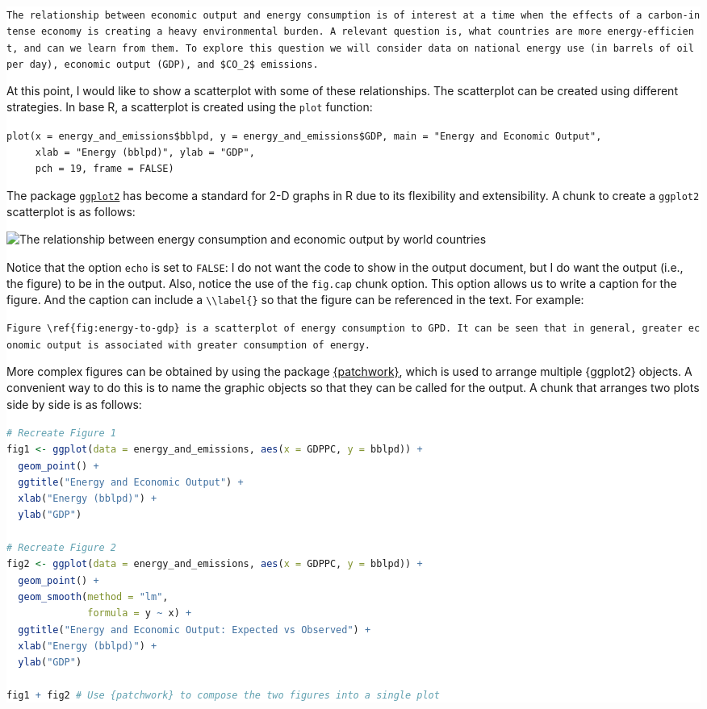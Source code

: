     The relationship between economic output and energy consumption is of interest at a time when the effects of a carbon-intense economy is creating a heavy environmental burden. A relevant question is, what countries are more energy-efficient, and can we learn from them. To explore this question we will consider data on national energy use (in barrels of oil per day), economic output (GDP), and $CO_2$ emissions.

At this point, I would like to show a scatterplot with some of these
relationships. The scatterplot can be created using different
strategies. In base R, a scatterplot is created using the `plot`
function:

    plot(x = energy_and_emissions$bblpd, y = energy_and_emissions$GDP, main = "Energy and Economic Output",
         xlab = "Energy (bblpd)", ylab = "GDP",
         pch = 19, frame = FALSE)

The package [`ggplot2`](https://ggplot2.tidyverse.org/) has become a
standard for 2-D graphs in R due to its flexibility and extensibility. A
chunk to create a `ggplot2` scatterplot is as follows:

![ The relationship between energy consumption and economic output by
world countries](README_files/figure-gfm/fig-energy-to-gdp-1.png)

Notice that the option `echo` is set to `FALSE`: I do not want the code
to show in the output document, but I do want the output (i.e., the
figure) to be in the output. Also, notice the use of the `fig.cap` chunk
option. This option allows us to write a caption for the figure. And the
caption can include a `\\label{}` so that the figure can be referenced
in the text. For example:

    Figure \ref{fig:energy-to-gdp} is a scatterplot of energy consumption to GPD. It can be seen that in general, greater economic output is associated with greater consumption of energy. 

More complex figures can be obtained by using the package
[{patchwork}](https://patchwork.data-imaginist.com/), which is used to
arrange multiple {ggplot2} objects. A convenient way to do this is to
name the graphic objects so that they can be called for the output. A
chunk that arranges two plots side by side is as follows:

``` r
# Recreate Figure 1
fig1 <- ggplot(data = energy_and_emissions, aes(x = GDPPC, y = bblpd)) +
  geom_point() +
  ggtitle("Energy and Economic Output") +
  xlab("Energy (bblpd)") +
  ylab("GDP")

# Recreate Figure 2
fig2 <- ggplot(data = energy_and_emissions, aes(x = GDPPC, y = bblpd)) +
  geom_point() +
  geom_smooth(method = "lm",
              formula = y ~ x) +
  ggtitle("Energy and Economic Output: Expected vs Observed") +
  xlab("Energy (bblpd)") +
  ylab("GDP")

fig1 + fig2 # Use {patchwork} to compose the two figures into a single plot
```
